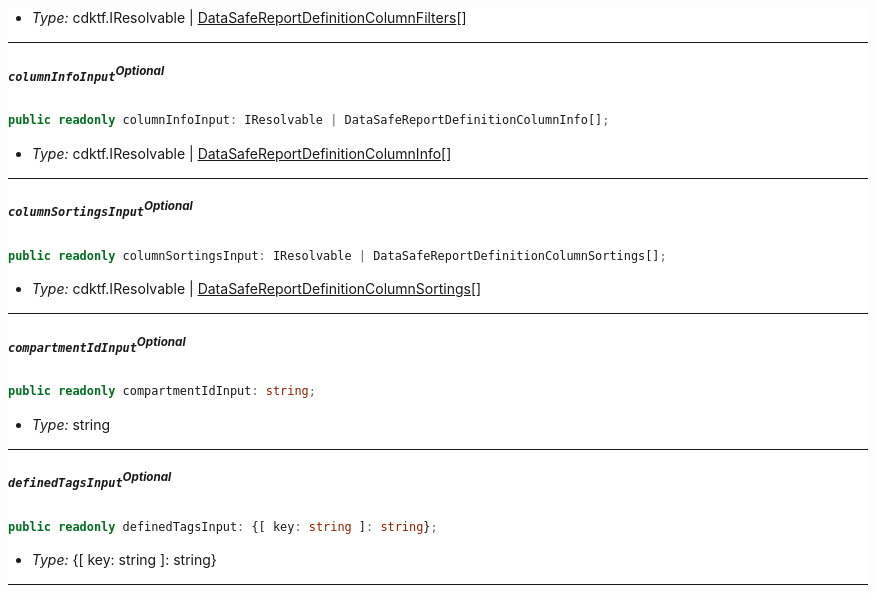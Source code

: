 - *Type:* cdktf.IResolvable | <a href="#rhizo-co-terraform-provider-oci.dataSafeReportDefinition.DataSafeReportDefinitionColumnFilters">DataSafeReportDefinitionColumnFilters</a>[]

---

##### `columnInfoInput`<sup>Optional</sup> <a name="columnInfoInput" id="rhizo-co-terraform-provider-oci.dataSafeReportDefinition.DataSafeReportDefinition.property.columnInfoInput"></a>

```typescript
public readonly columnInfoInput: IResolvable | DataSafeReportDefinitionColumnInfo[];
```

- *Type:* cdktf.IResolvable | <a href="#rhizo-co-terraform-provider-oci.dataSafeReportDefinition.DataSafeReportDefinitionColumnInfo">DataSafeReportDefinitionColumnInfo</a>[]

---

##### `columnSortingsInput`<sup>Optional</sup> <a name="columnSortingsInput" id="rhizo-co-terraform-provider-oci.dataSafeReportDefinition.DataSafeReportDefinition.property.columnSortingsInput"></a>

```typescript
public readonly columnSortingsInput: IResolvable | DataSafeReportDefinitionColumnSortings[];
```

- *Type:* cdktf.IResolvable | <a href="#rhizo-co-terraform-provider-oci.dataSafeReportDefinition.DataSafeReportDefinitionColumnSortings">DataSafeReportDefinitionColumnSortings</a>[]

---

##### `compartmentIdInput`<sup>Optional</sup> <a name="compartmentIdInput" id="rhizo-co-terraform-provider-oci.dataSafeReportDefinition.DataSafeReportDefinition.property.compartmentIdInput"></a>

```typescript
public readonly compartmentIdInput: string;
```

- *Type:* string

---

##### `definedTagsInput`<sup>Optional</sup> <a name="definedTagsInput" id="rhizo-co-terraform-provider-oci.dataSafeReportDefinition.DataSafeReportDefinition.property.definedTagsInput"></a>

```typescript
public readonly definedTagsInput: {[ key: string ]: string};
```

- *Type:* {[ key: string ]: string}

---
